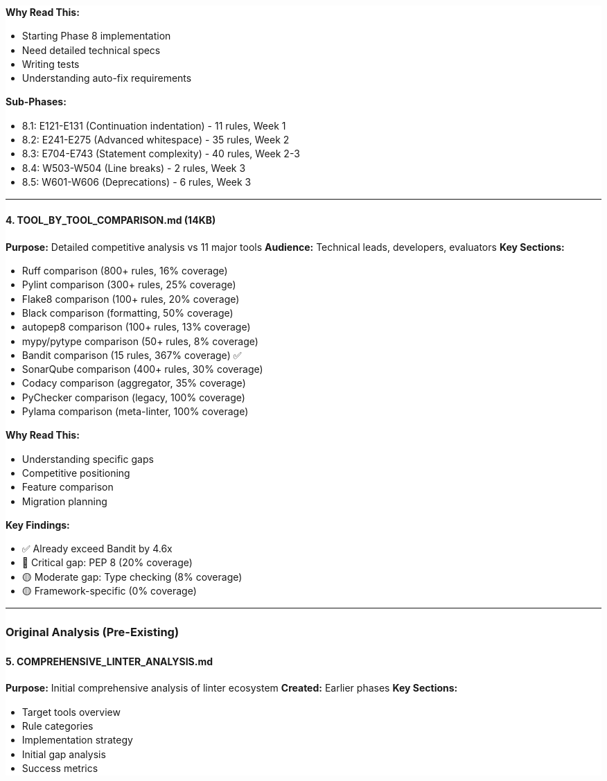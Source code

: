 **Why Read This:**
- Starting Phase 8 implementation
- Need detailed technical specs
- Writing tests
- Understanding auto-fix requirements

**Sub-Phases:**
- 8.1: E121-E131 (Continuation indentation) - 11 rules, Week 1
- 8.2: E241-E275 (Advanced whitespace) - 35 rules, Week 2
- 8.3: E704-E743 (Statement complexity) - 40 rules, Week 2-3
- 8.4: W503-W504 (Line breaks) - 2 rules, Week 3
- 8.5: W601-W606 (Deprecations) - 6 rules, Week 3

---

#### 4. TOOL_BY_TOOL_COMPARISON.md (14KB)
**Purpose:** Detailed competitive analysis vs 11 major tools
**Audience:** Technical leads, developers, evaluators
**Key Sections:**
- Ruff comparison (800+ rules, 16% coverage)
- Pylint comparison (300+ rules, 25% coverage)
- Flake8 comparison (100+ rules, 20% coverage)
- Black comparison (formatting, 50% coverage)
- autopep8 comparison (100+ rules, 13% coverage)
- mypy/pytype comparison (50+ rules, 8% coverage)
- Bandit comparison (15 rules, 367% coverage) ✅
- SonarQube comparison (400+ rules, 30% coverage)
- Codacy comparison (aggregator, 35% coverage)
- PyChecker comparison (legacy, 100% coverage)
- Pylama comparison (meta-linter, 100% coverage)

**Why Read This:**
- Understanding specific gaps
- Competitive positioning
- Feature comparison
- Migration planning

**Key Findings:**
- ✅ Already exceed Bandit by 4.6x
- 🔴 Critical gap: PEP 8 (20% coverage)
- 🟡 Moderate gap: Type checking (8% coverage)
- 🟡 Framework-specific (0% coverage)

---

### Original Analysis (Pre-Existing)

#### 5. COMPREHENSIVE_LINTER_ANALYSIS.md
**Purpose:** Initial comprehensive analysis of linter ecosystem
**Created:** Earlier phases
**Key Sections:**
- Target tools overview
- Rule categories
- Implementation strategy
- Initial gap analysis
- Success metrics

